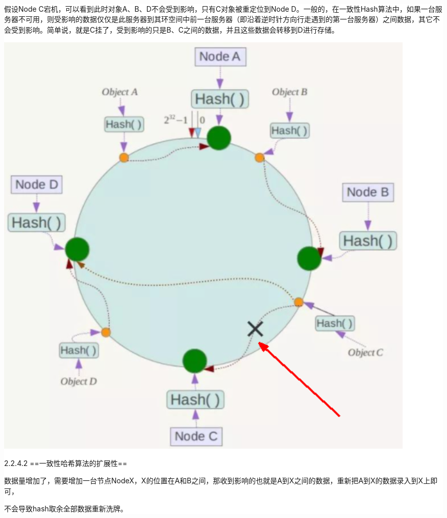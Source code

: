 假设Node C宕机，可以看到此时对象A、B、D不会受到影响，只有C对象被重定位到Node D。一般的，在一致性Hash算法中，如果一台服务器不可用，则受影响的数据仅仅是此服务器到其环空间中前一台服务器（即沿着逆时针方向行走遇到的第一台服务器）之间数据，其它不会受到影响。简单说，就是C挂了，受到影响的只是B、C之间的数据，并且这些数据会转移到D进行存储。

![image-20221112180037294](../../../images/image-20221112180037294.png)

2.2.4.2 ==一致性哈希算法的扩展性==

数据量增加了，需要增加一台节点NodeX，X的位置在A和B之间，那收到影响的也就是A到X之间的数据，重新把A到X的数据录入到X上即可，

不会导致hash取余全部数据重新洗牌。
